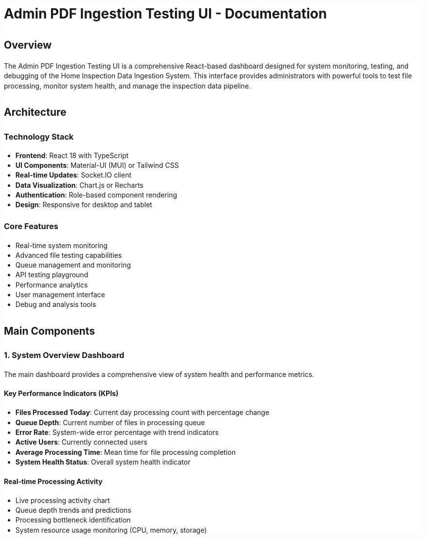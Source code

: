 # Admin PDF Ingestion Testing UI - Documentation

## Overview

The Admin PDF Ingestion Testing UI is a comprehensive React-based dashboard designed for system monitoring, testing, and debugging of the Home Inspection Data Ingestion System. This interface provides administrators with powerful tools to test file processing, monitor system health, and manage the inspection data pipeline.

## Architecture

### Technology Stack
- **Frontend**: React 18 with TypeScript
- **UI Components**: Material-UI (MUI) or Tailwind CSS
- **Real-time Updates**: Socket.IO client
- **Data Visualization**: Chart.js or Recharts
- **Authentication**: Role-based component rendering
- **Design**: Responsive for desktop and tablet

### Core Features
- Real-time system monitoring
- Advanced file testing capabilities
- Queue management and monitoring
- API testing playground
- Performance analytics
- User management interface
- Debug and analysis tools

## Main Components

### 1. System Overview Dashboard

The main dashboard provides a comprehensive view of system health and performance metrics.

#### Key Performance Indicators (KPIs)
- **Files Processed Today**: Current day processing count with percentage change
- **Queue Depth**: Current number of files in processing queue
- **Error Rate**: System-wide error percentage with trend indicators
- **Active Users**: Currently connected users
- **Average Processing Time**: Mean time for file processing completion
- **System Health Status**: Overall system health indicator

#### Real-time Processing Activity
- Live processing activity chart
- Queue depth trends and predictions
- Processing bottleneck identification
- System resource usage monitoring (CPU, memory, storage)
